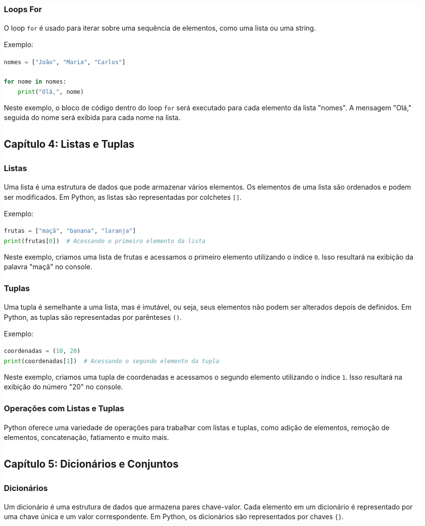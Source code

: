### Loops For
O loop `for` é usado para iterar sobre uma sequência de elementos, como uma lista ou uma string.

Exemplo:

```python
nomes = ["João", "Maria", "Carlos"]

for nome in nomes:
    print("Olá,", nome)
```

Neste exemplo, o bloco de código dentro do loop `for` será executado para cada elemento da lista "nomes". A mensagem "Olá," seguida do nome será exibida para cada nome na lista.

## Capítulo 4: Listas e Tuplas

### Listas
Uma lista é uma estrutura de dados que pode armazenar vários elementos. Os elementos de uma lista são ordenados e podem ser modificados. Em Python, as listas são representadas por colchetes `[]`.

Exemplo:

```python
frutas = ["maçã", "banana", "laranja"]
print(frutas[0])  # Acessando o primeiro elemento da lista
```

Neste exemplo, criamos uma lista de frutas e acessamos o primeiro elemento utilizando o índice `0`. Isso resultará na exibição da palavra "maçã" no console.

### Tuplas
Uma tupla é semelhante a uma lista, mas é imutável, ou seja, seus elementos não podem ser alterados depois de definidos. Em Python, as tuplas são representadas por parênteses `()`.

Exemplo:

```python
coordenadas = (10, 20)
print(coordenadas[1])  # Acessando o segundo elemento da tupla
```

Neste exemplo, criamos uma tupla de coordenadas e acessamos o segundo elemento utilizando o índice `1`. Isso resultará na exibição do número "20" no console.

### Operações com Listas e Tuplas
Python oferece uma variedade de operações para trabalhar com listas e tuplas, como adição de elementos, remoção de elementos, concatenação, fatiamento e muito mais.

## Capítulo 5: Dicionários e Conjuntos

### Dicionários
Um dicionário é uma estrutura de dados que armazena pares chave-valor. Cada elemento em um dicionário é representado por uma chave única e um valor correspondente. Em Python, os dicionários são representados por chaves `{}`.
